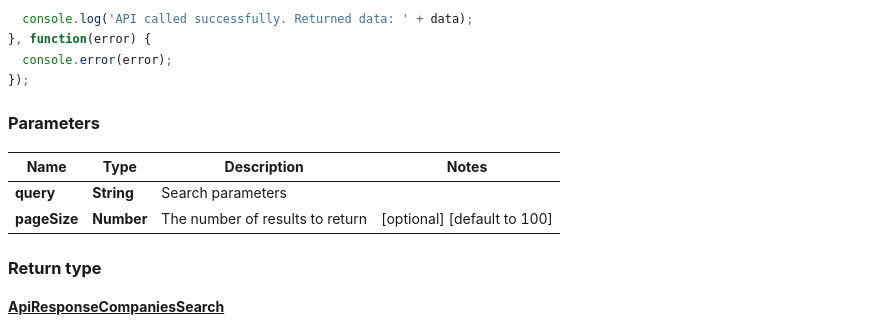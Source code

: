 ```javascript
  console.log('API called successfully. Returned data: ' + data);
}, function(error) {
  console.error(error);
});
```

### Parameters

Name | Type | Description  | Notes
------------- | ------------- | ------------- | -------------
 **query** | **String**| Search parameters | 
 **pageSize** | **Number**| The number of results to return | [optional] [default to 100]

### Return type

[**ApiResponseCompaniesSearch**](ApiResponseCompaniesSearch.md)

